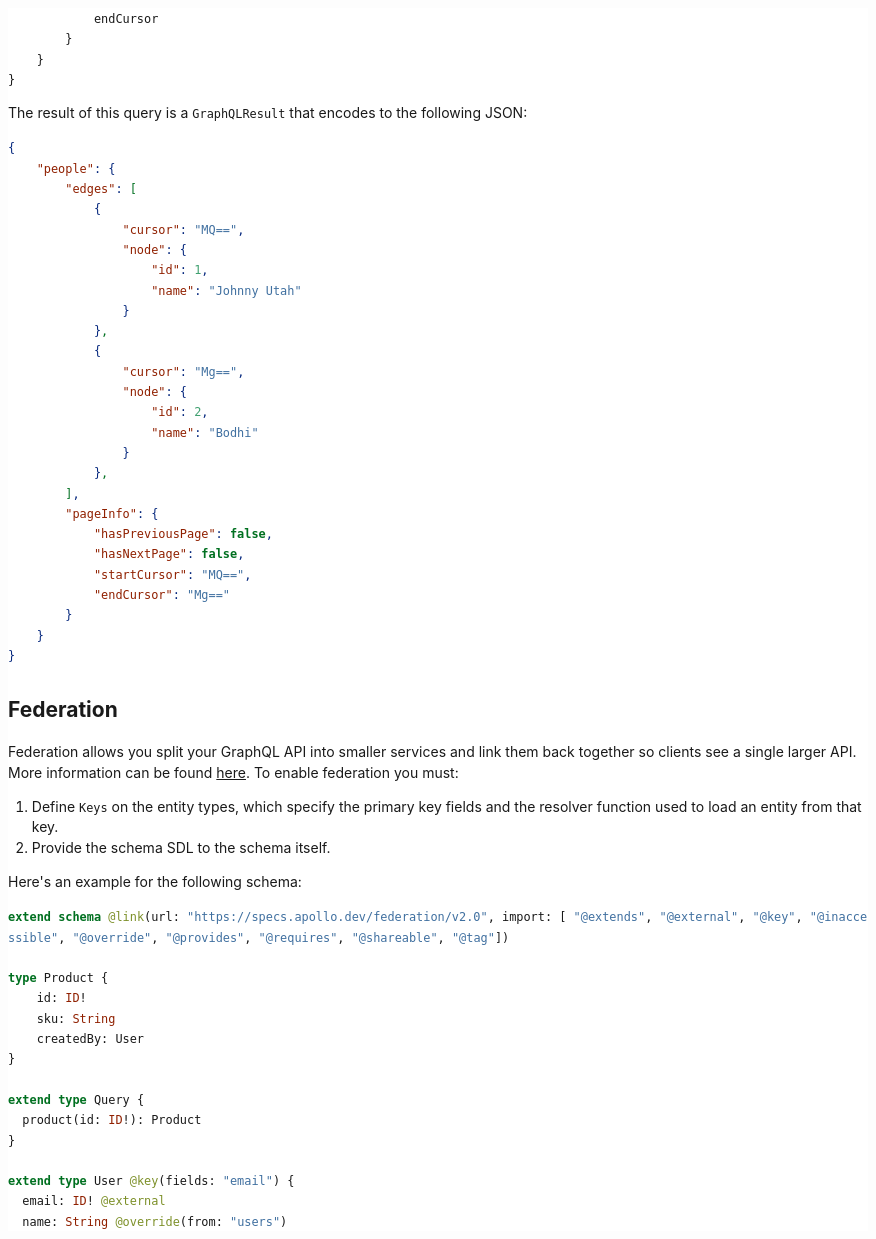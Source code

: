 ```graphql
            endCursor
        }
    }
}
```

The result of this query is a `GraphQLResult` that encodes to the following JSON:

```json
{
    "people": {
        "edges": [
            {
                "cursor": "MQ==",
                "node": {
                    "id": 1,
                    "name": "Johnny Utah"
                }
            },
            {
                "cursor": "Mg==",
                "node": {
                    "id": 2,
                    "name": "Bodhi"
                }
            },
        ],
        "pageInfo": {
            "hasPreviousPage": false,
            "hasNextPage": false,
            "startCursor": "MQ==",
            "endCursor": "Mg=="
        }
    }
}
```

## Federation

Federation allows you split your GraphQL API into smaller services and link them back together so clients see a single larger API. More information can be found [here](https://www.apollographql.com/docs/federation). To enable federation you must:

1. Define `Keys` on the entity types, which specify the primary key fields and the resolver function used to load an entity from that key.
2. Provide the schema SDL to the schema itself. 

Here's an example for the following schema:

```graphql
extend schema @link(url: "https://specs.apollo.dev/federation/v2.0", import: [ "@extends", "@external", "@key", "@inaccessible", "@override", "@provides", "@requires", "@shareable", "@tag"])

type Product {
    id: ID!
    sku: String
    createdBy: User
}

extend type Query {
  product(id: ID!): Product
}

extend type User @key(fields: "email") {
  email: ID! @external
  name: String @override(from: "users")
```